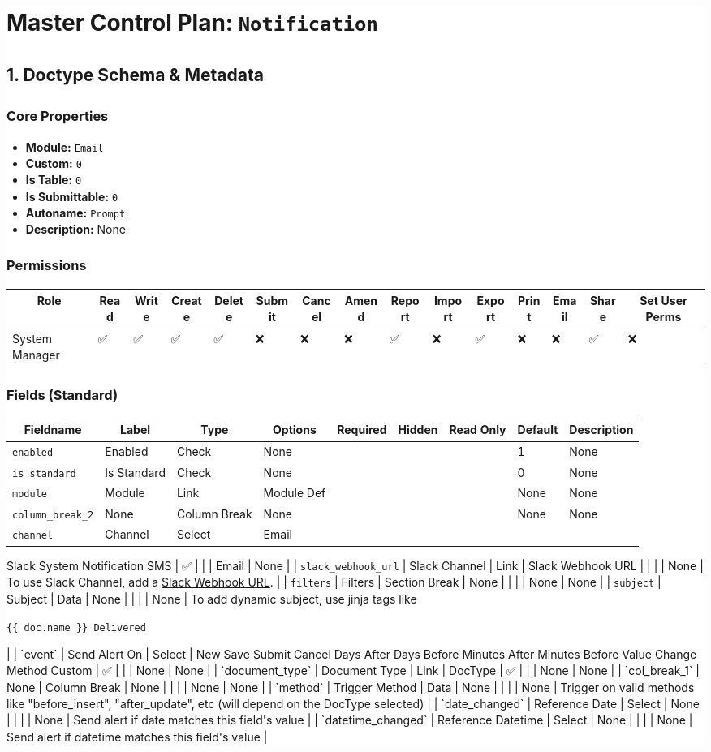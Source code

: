 # Master Control Plan: `Notification`

## 1. Doctype Schema & Metadata

### Core Properties
- **Module:** `Email`
- **Custom:** `0`
- **Is Table:** `0`
- **Is Submittable:** `0`
- **Autoname:** `Prompt`
- **Description:** None

### Permissions
| Role | Read | Write | Create | Delete | Submit | Cancel | Amend | Report | Import | Export | Print | Email | Share | Set User Perms |
|---|---|---|---|---|---|---|---|---|---|---|---|---|---|---|
| System Manager | ✅ | ✅ | ✅ | ✅ | ❌ | ❌ | ❌ | ✅ | ❌ | ✅ | ❌ | ❌ | ✅ | ❌ |


### Fields (Standard)
| Fieldname | Label | Type | Options | Required | Hidden | Read Only | Default | Description |
|---|---|---|---|---|---|---|---|---|
| `enabled` | Enabled | Check | None |  |  |  | 1 | None |
| `is_standard` | Is Standard | Check | None |  |  |  | 0 | None |
| `module` | Module | Link | Module Def |  |  |  | None | None |
| `column_break_2` | None | Column Break | None |  |  |  | None | None |
| `channel` | Channel | Select | Email
Slack
System Notification
SMS | ✅ |  |  | Email | None |
| `slack_webhook_url` | Slack Channel | Link | Slack Webhook URL |  |  |  | None | To use Slack Channel, add a <a href="#List/Slack%20Webhook%20URL/List">Slack Webhook URL</a>. |
| `filters` | Filters | Section Break | None |  |  |  | None | None |
| `subject` | Subject | Data | None |  |  |  | None | To add dynamic subject, use jinja tags like

<div><pre><code>{{ doc.name }} Delivered</code></pre></div> |
| `event` | Send Alert On | Select | 
New
Save
Submit
Cancel
Days After
Days Before
Minutes After
Minutes Before
Value Change
Method
Custom | ✅ |  |  | None | None |
| `document_type` | Document Type | Link | DocType | ✅ |  |  | None | None |
| `col_break_1` | None | Column Break | None |  |  |  | None | None |
| `method` | Trigger Method | Data | None |  |  |  | None | Trigger on valid methods like "before_insert", "after_update", etc (will depend on the DocType selected) |
| `date_changed` | Reference Date | Select | None |  |  |  | None | Send alert if date matches this field's value |
| `datetime_changed` | Reference Datetime | Select | None |  |  |  | None | Send alert if datetime matches this field's value |